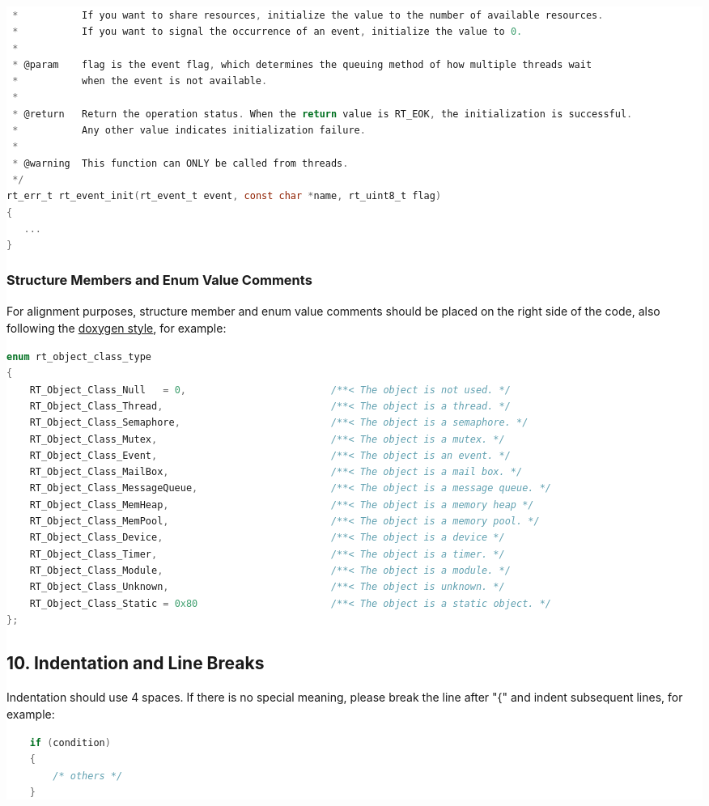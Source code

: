 ```C
 *           If you want to share resources, initialize the value to the number of available resources.
 *           If you want to signal the occurrence of an event, initialize the value to 0.
 *
 * @param    flag is the event flag, which determines the queuing method of how multiple threads wait
 *           when the event is not available.
 *
 * @return   Return the operation status. When the return value is RT_EOK, the initialization is successful.
 *           Any other value indicates initialization failure.
 *
 * @warning  This function can ONLY be called from threads.
 */
rt_err_t rt_event_init(rt_event_t event, const char *name, rt_uint8_t flag)
{
   ... 
}
```

### Structure Members and Enum Value Comments
For alignment purposes, structure member and enum value comments should be placed on the right side of the code, also following the [doxygen style](https://www.doxygen.nl/manual/commands.html), for example:

```c
enum rt_object_class_type
{
    RT_Object_Class_Null   = 0,                         /**< The object is not used. */
    RT_Object_Class_Thread,                             /**< The object is a thread. */
    RT_Object_Class_Semaphore,                          /**< The object is a semaphore. */
    RT_Object_Class_Mutex,                              /**< The object is a mutex. */
    RT_Object_Class_Event,                              /**< The object is an event. */
    RT_Object_Class_MailBox,                            /**< The object is a mail box. */
    RT_Object_Class_MessageQueue,                       /**< The object is a message queue. */
    RT_Object_Class_MemHeap,                            /**< The object is a memory heap */
    RT_Object_Class_MemPool,                            /**< The object is a memory pool. */
    RT_Object_Class_Device,                             /**< The object is a device */
    RT_Object_Class_Timer,                              /**< The object is a timer. */
    RT_Object_Class_Module,                             /**< The object is a module. */
    RT_Object_Class_Unknown,                            /**< The object is unknown. */
    RT_Object_Class_Static = 0x80                       /**< The object is a static object. */
};
```

## 10. Indentation and Line Breaks

Indentation should use 4 spaces. If there is no special meaning, please break the line after "{" and indent subsequent lines, for example:

```c
    if (condition)
    {
        /* others */
    }
```
